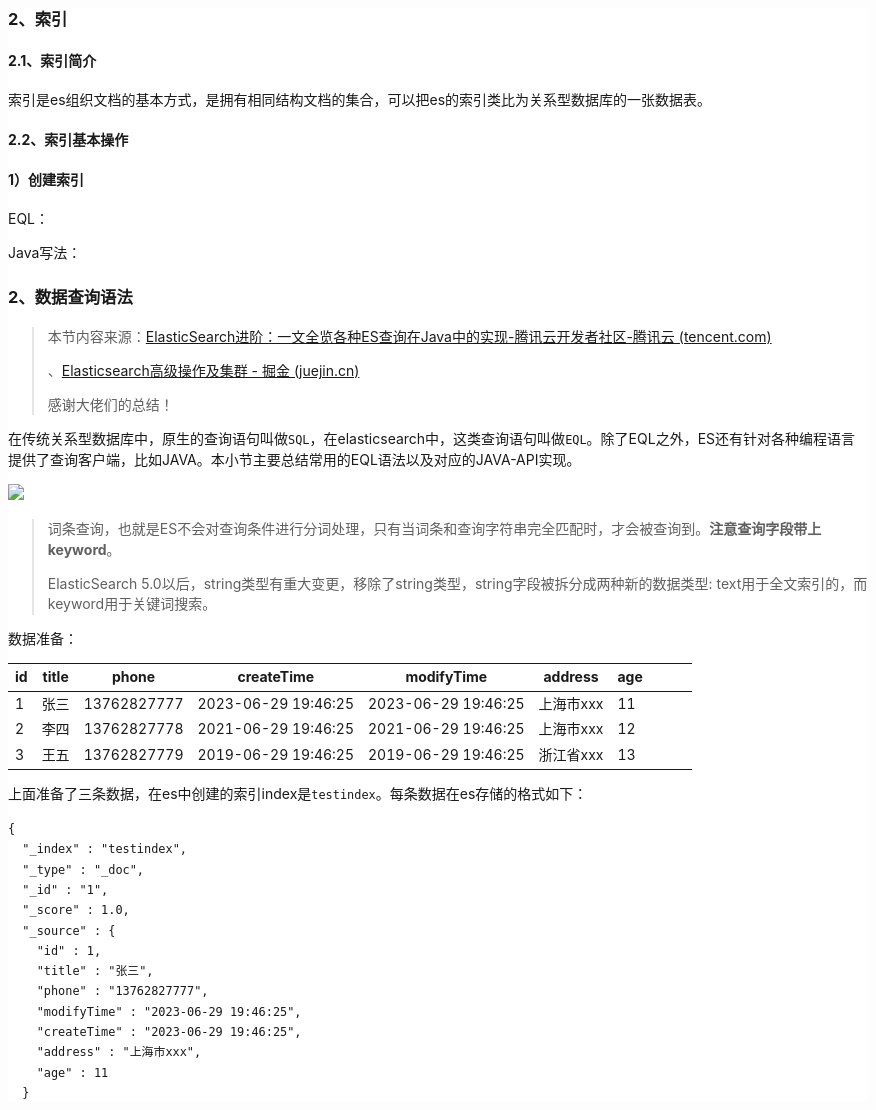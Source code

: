###  2、索引

#### 2.1、索引简介

索引是es组织文档的基本方式，是拥有相同结构文档的集合，可以把es的索引类比为关系型数据库的一张数据表。

#### 2.2、索引基本操作

#### 1）创建索引

EQL：

```
```



Java写法：

```
```





### 2、数据查询语法

> 本节内容来源：[ElasticSearch进阶：一文全览各种ES查询在Java中的实现-腾讯云开发者社区-腾讯云 (tencent.com)](https://cloud.tencent.com/developer/article/1897321)
>
> 、[Elasticsearch高级操作及集群 - 掘金 (juejin.cn)](https://juejin.cn/post/7208015349450997816#heading-15)
>
> 感谢大佬们的总结！

在传统关系型数据库中，原生的查询语句叫做`SQL`，在elasticsearch中，这类查询语句叫做`EQL`。除了EQL之外，ES还有针对各种编程语言提供了查询客户端，比如JAVA。本小节主要总结常用的EQL语法以及对应的JAVA-API实现。

![](http://cdn.gydblog.com/images/middleware/es-1.jpg)

> 词条查询，也就是ES不会对查询条件进行分词处理，只有当词条和查询字符串完全匹配时，才会被查询到。**注意查询字段带上keyword**。
>
> ElasticSearch 5.0以后，string类型有重大变更，移除了string类型，string字段被拆分成两种新的数据类型: text用于全文索引的，而keyword用于关键词搜索。 



数据准备：

| id   | title | phone       | createTime          | modifyTime          | address   | age  |      |      |      |
| ---- | ----- | ----------- | ------------------- | ------------------- | --------- | ---- | ---- | ---- | ---- |
| 1    | 张三  | 13762827777 | 2023-06-29 19:46:25 | 2023-06-29 19:46:25 | 上海市xxx | 11   |      |      |      |
| 2    | 李四  | 13762827778 | 2021-06-29 19:46:25 | 2021-06-29 19:46:25 | 上海市xxx | 12   |      |      |      |
| 3    | 王五  | 13762827779 | 2019-06-29 19:46:25 | 2019-06-29 19:46:25 | 浙江省xxx | 13   |      |      |      |

上面准备了三条数据，在es中创建的索引index是`testindex`。每条数据在es存储的格式如下：

```
{
  "_index" : "testindex",
  "_type" : "_doc",
  "_id" : "1",
  "_score" : 1.0,
  "_source" : {
    "id" : 1,
    "title" : "张三",
    "phone" : "13762827777",
    "modifyTime" : "2023-06-29 19:46:25",
    "createTime" : "2023-06-29 19:46:25",
    "address" : "上海市xxx",
    "age" : 11
  }
```